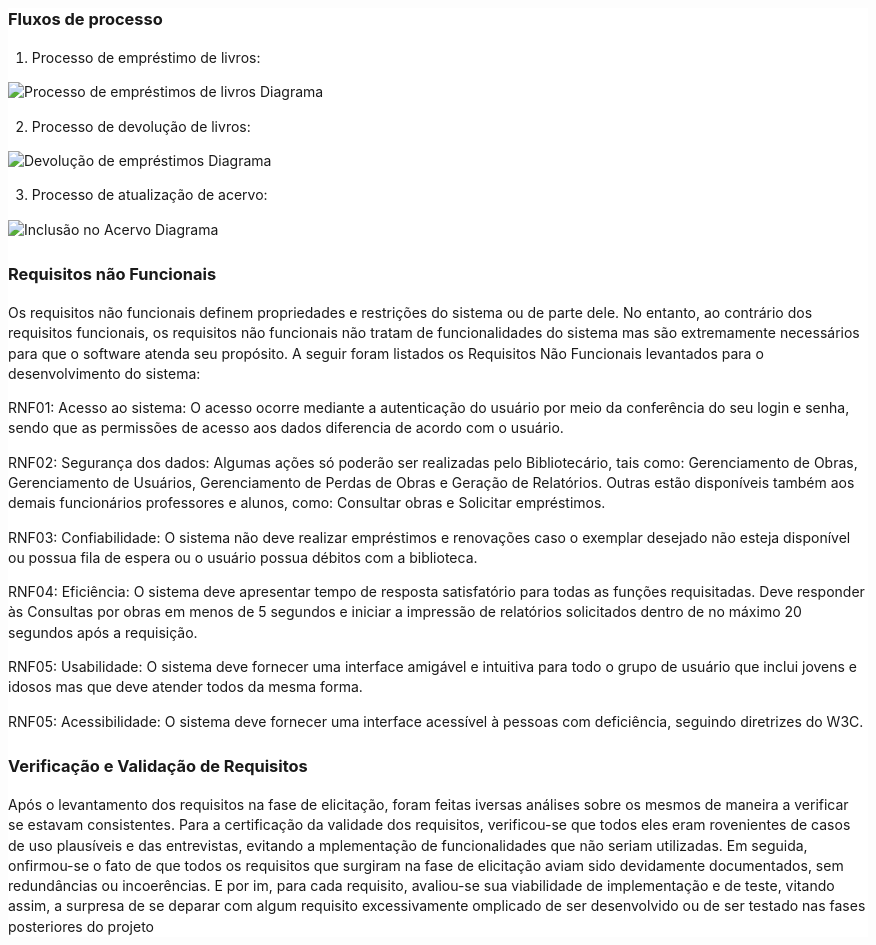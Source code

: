 ### Fluxos de processo

1) Processo de empréstimo de livros:

![Processo de empréstimos de livros Diagrama](https://github.com/ICEI-PUC-Minas-PMV-ADS/Biblioteca-Dona-Benicia/assets/80931501/731cae12-aeb6-4eea-bbf7-a6847a4cf0b1)

2) Processo de devolução de livros:
   
![Devolução de empréstimos  Diagrama](https://github.com/ICEI-PUC-Minas-PMV-ADS/Biblioteca-Dona-Benicia/assets/80931501/2201ded8-4b44-4e8d-b06f-b955bb771ce6)

3) Processo de atualização de acervo:
   
![Inclusão no Acervo Diagrama](https://github.com/ICEI-PUC-Minas-PMV-ADS/Biblioteca-Dona-Benicia/assets/80931501/b29507f8-b0c0-40f3-8e18-f8861f2fc90e)

### Requisitos não Funcionais

Os requisitos não funcionais definem propriedades e restrições do sistema ou de parte dele. No entanto, ao contrário dos requisitos funcionais, os requisitos não funcionais não tratam de funcionalidades do sistema mas são extremamente necessários para que o software atenda seu propósito. A seguir foram listados os Requisitos Não Funcionais levantados para o desenvolvimento do sistema:

RNF01: Acesso ao sistema:
O acesso ocorre mediante a autenticação do usuário por meio da conferência do seu login e senha, sendo que as permissões de acesso aos dados diferencia de acordo com o usuário.

RNF02: Segurança dos dados:
Algumas ações só poderão ser realizadas pelo Bibliotecário, tais como: Gerenciamento de Obras, Gerenciamento de Usuários, Gerenciamento de Perdas de Obras e Geração de Relatórios. Outras estão disponíveis também aos demais funcionários professores e alunos, como: Consultar obras e Solicitar empréstimos.

RNF03: Confiabilidade:
O sistema não deve realizar empréstimos e renovações caso o exemplar desejado não esteja disponível ou possua fila de espera ou o usuário possua débitos com a biblioteca.

RNF04: Eficiência:
O sistema deve apresentar tempo de resposta satisfatório para todas as funções requisitadas. Deve responder às Consultas por obras em menos de 5 segundos e iniciar a impressão de relatórios solicitados dentro de no máximo 20 segundos após a requisição.

RNF05: Usabilidade: 
O sistema deve fornecer uma interface amigável e intuitiva para todo o grupo de usuário que inclui jovens e idosos mas que deve atender todos da mesma forma.

RNF05: Acessibilidade: 
O sistema deve fornecer uma interface acessível à pessoas com deficiência, seguindo diretrizes do W3C.

### Verificação e Validação de Requisitos

Após o levantamento dos requisitos na fase de elicitação, foram feitas iversas análises sobre os mesmos de maneira a verificar se estavam consistentes.
Para a certificação da validade dos requisitos, verificou-se que todos eles eram rovenientes de casos de uso plausíveis e das entrevistas, evitando a mplementação de funcionalidades que não seriam utilizadas. Em seguida, onfirmou-se o fato de que todos os requisitos que surgiram na fase de elicitação aviam sido devidamente documentados, sem redundâncias ou incoerências. E por im, para cada requisito, avaliou-se sua viabilidade de implementação e de teste, vitando assim, a surpresa de se deparar com algum requisito excessivamente omplicado de ser desenvolvido ou de ser testado nas fases posteriores do projeto

